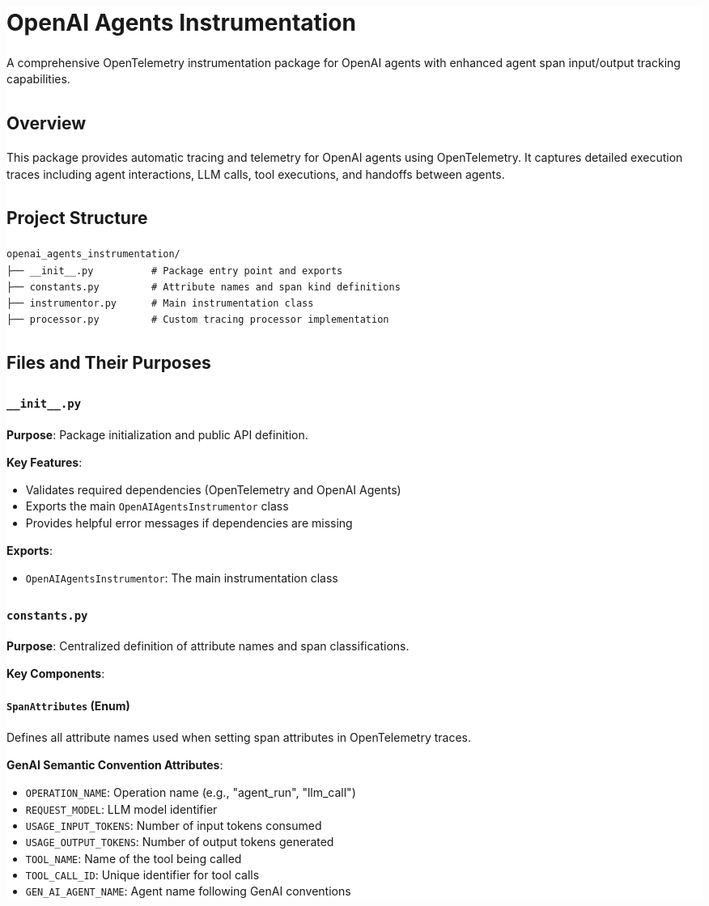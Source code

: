 # OpenAI Agents Instrumentation

A comprehensive OpenTelemetry instrumentation package for OpenAI agents with enhanced agent span input/output tracking capabilities.

## Overview

This package provides automatic tracing and telemetry for OpenAI agents using OpenTelemetry. It captures detailed execution traces including agent interactions, LLM calls, tool executions, and handoffs between agents.

## Project Structure

```
openai_agents_instrumentation/
├── __init__.py          # Package entry point and exports
├── constants.py         # Attribute names and span kind definitions
├── instrumentor.py      # Main instrumentation class
├── processor.py         # Custom tracing processor implementation
```

## Files and Their Purposes

### `__init__.py`

**Purpose**: Package initialization and public API definition.

**Key Features**:
- Validates required dependencies (OpenTelemetry and OpenAI Agents)
- Exports the main `OpenAIAgentsInstrumentor` class
- Provides helpful error messages if dependencies are missing

**Exports**:
- `OpenAIAgentsInstrumentor`: The main instrumentation class

### `constants.py`

**Purpose**: Centralized definition of attribute names and span classifications.

**Key Components**:

#### `SpanAttributes` (Enum)
Defines all attribute names used when setting span attributes in OpenTelemetry traces.

**GenAI Semantic Convention Attributes**:
- `OPERATION_NAME`: Operation name (e.g., "agent_run", "llm_call")
- `REQUEST_MODEL`: LLM model identifier
- `USAGE_INPUT_TOKENS`: Number of input tokens consumed
- `USAGE_OUTPUT_TOKENS`: Number of output tokens generated
- `TOOL_NAME`: Name of the tool being called
- `TOOL_CALL_ID`: Unique identifier for tool calls
- `GEN_AI_AGENT_NAME`: Agent name following GenAI conventions
